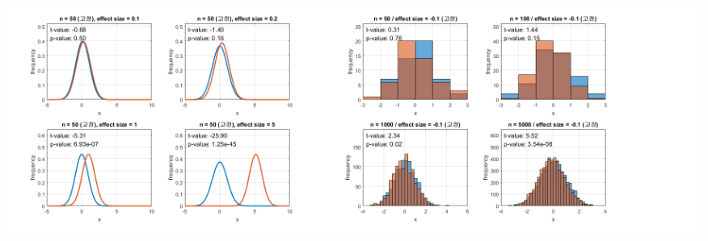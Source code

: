 <img src="../img/Math/img5.png" width="45%" height="45%"> <img src="../img/Math/img6.png" width="45%" height="45%">
